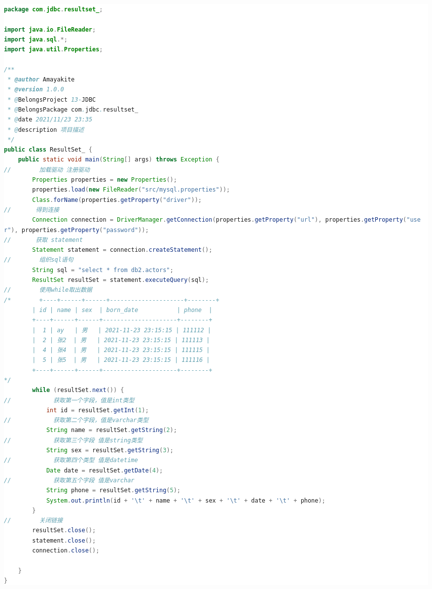 ```java
package com.jdbc.resultset_;

import java.io.FileReader;
import java.sql.*;
import java.util.Properties;

/**
 * @author Amayakite
 * @version 1.0.0
 * @BelongsProject 13-JDBC
 * @BelongsPackage com.jdbc.resultset_
 * @date 2021/11/23 23:35
 * @description 项目描述
 */
public class ResultSet_ {
    public static void main(String[] args) throws Exception {
//        加载驱动 注册驱动
        Properties properties = new Properties();
        properties.load(new FileReader("src/mysql.properties"));
        Class.forName(properties.getProperty("driver"));
//       得到连接
        Connection connection = DriverManager.getConnection(properties.getProperty("url"), properties.getProperty("user"), properties.getProperty("password"));
//       获取 statement
        Statement statement = connection.createStatement();
//        组织sql语句
        String sql = "select * from db2.actors";
        ResultSet resultSet = statement.executeQuery(sql);
//        使用while取出数据
/*        +----+------+------+---------------------+--------+
        | id | name | sex  | born_date           | phone  |
        +----+------+------+---------------------+--------+
        |  1 | ay   | 男   | 2021-11-23 23:15:15 | 111112 |
        |  2 | 张2  | 男   | 2021-11-23 23:15:15 | 111113 |
        |  4 | 张4  | 男   | 2021-11-23 23:15:15 | 111115 |
        |  5 | 张5  | 男   | 2021-11-23 23:15:15 | 111116 |
        +----+------+------+---------------------+--------+
*/
        while (resultSet.next()) {
//            获取第一个字段，值是int类型
            int id = resultSet.getInt(1);
//            获取第二个字段，值是varchar类型
            String name = resultSet.getString(2);
//            获取第三个字段 值是string类型
            String sex = resultSet.getString(3);
//            获取第四个类型 值是datetime
            Date date = resultSet.getDate(4);
//            获取第五个字段 值是varchar
            String phone = resultSet.getString(5);
            System.out.println(id + '\t' + name + '\t' + sex + '\t' + date + '\t' + phone);
        }
//        关闭链接
        resultSet.close();
        statement.close();
        connection.close();

    }
}
```
